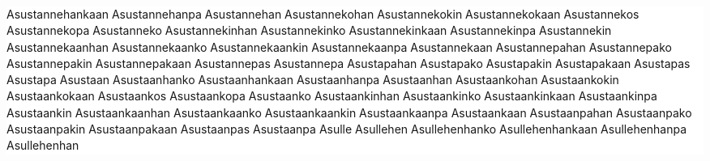 Asustannehankaan
Asustannehanpa
Asustannehan
Asustannekohan
Asustannekokin
Asustannekokaan
Asustannekos
Asustannekopa
Asustanneko
Asustannekinhan
Asustannekinko
Asustannekinkaan
Asustannekinpa
Asustannekin
Asustannekaanhan
Asustannekaanko
Asustannekaankin
Asustannekaanpa
Asustannekaan
Asustannepahan
Asustannepako
Asustannepakin
Asustannepakaan
Asustannepas
Asustannepa
Asustapahan
Asustapako
Asustapakin
Asustapakaan
Asustapas
Asustapa
Asustaan
Asustaanhanko
Asustaanhankaan
Asustaanhanpa
Asustaanhan
Asustaankohan
Asustaankokin
Asustaankokaan
Asustaankos
Asustaankopa
Asustaanko
Asustaankinhan
Asustaankinko
Asustaankinkaan
Asustaankinpa
Asustaankin
Asustaankaanhan
Asustaankaanko
Asustaankaankin
Asustaankaanpa
Asustaankaan
Asustaanpahan
Asustaanpako
Asustaanpakin
Asustaanpakaan
Asustaanpas
Asustaanpa
Asulle
Asullehen
Asullehenhanko
Asullehenhankaan
Asullehenhanpa
Asullehenhan